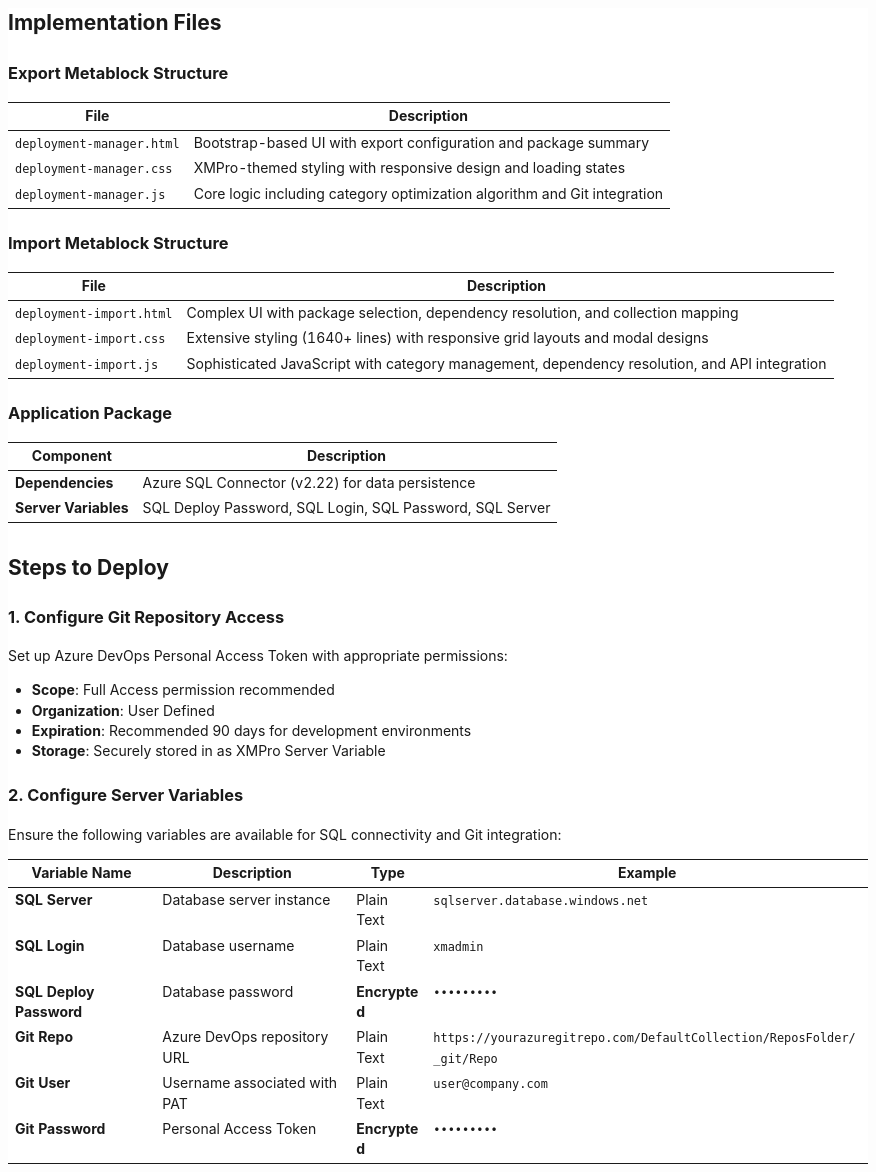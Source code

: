 ## Implementation Files

### Export Metablock Structure

| File                                   | Description                                                  |
| -------------------------------------- | ------------------------------------------------------------ |
| `deployment-manager.html` | Bootstrap-based UI with export configuration and package summary |
| `deployment-manager.css` | XMPro-themed styling with responsive design and loading states |
| `deployment-manager.js` | Core logic including category optimization algorithm and Git integration |

### Import Metablock Structure

| File                                   | Description                                                  |
| -------------------------------------- | ------------------------------------------------------------ |
| `deployment-import.html` | Complex UI with package selection, dependency resolution, and collection mapping |
| `deployment-import.css` | Extensive styling (1640+ lines) with responsive grid layouts and modal designs |
| `deployment-import.js` | Sophisticated JavaScript with category management, dependency resolution, and API integration |

### Application Package

| Component                              | Description                                                  |
| -------------------------------------- | ------------------------------------------------------------ |
| **Dependencies** | Azure SQL Connector (v2.22) for data persistence |
| **Server Variables** | SQL Deploy Password, SQL Login, SQL Password, SQL Server |

## Steps to Deploy

### 1. Configure Git Repository Access

Set up Azure DevOps Personal Access Token with appropriate permissions:

- **Scope**: Full Access permission recommended
- **Organization**: User Defined
- **Expiration**: Recommended 90 days for development environments
- **Storage**: Securely stored in as XMPro Server Variable 

### 2. Configure Server Variables

Ensure the following variables are available for SQL connectivity and Git integration:

| Variable Name | Description | Type | Example |
| ------------- | ----------- | ---- | ------- |
| **SQL Server** | Database server instance | Plain Text | `sqlserver.database.windows.net` |
| **SQL Login** | Database username | Plain Text | `xmadmin` |
| **SQL Deploy Password** | Database password | **Encrypted** | `•••••••••` |
| **Git Repo** | Azure DevOps repository URL | Plain Text | `https://yourazuregitrepo.com/DefaultCollection/ReposFolder/_git/Repo` |
| **Git User** | Username associated with PAT | Plain Text | `user@company.com` |
| **Git Password** | Personal Access Token | **Encrypted** | `•••••••••` |
